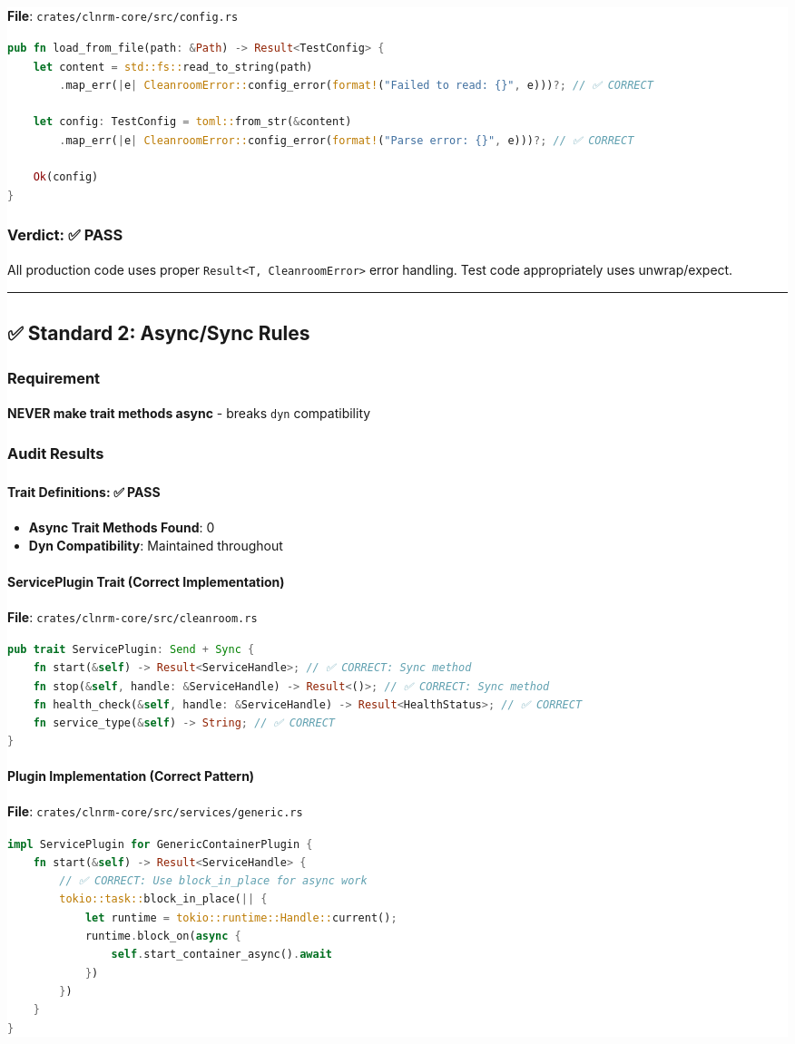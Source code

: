 **File**: `crates/clnrm-core/src/config.rs`
```rust
pub fn load_from_file(path: &Path) -> Result<TestConfig> {
    let content = std::fs::read_to_string(path)
        .map_err(|e| CleanroomError::config_error(format!("Failed to read: {}", e)))?; // ✅ CORRECT

    let config: TestConfig = toml::from_str(&content)
        .map_err(|e| CleanroomError::config_error(format!("Parse error: {}", e)))?; // ✅ CORRECT

    Ok(config)
}
```

### Verdict: ✅ PASS
All production code uses proper `Result<T, CleanroomError>` error handling. Test code appropriately uses unwrap/expect.

---

## ✅ Standard 2: Async/Sync Rules

### Requirement
**NEVER make trait methods async** - breaks `dyn` compatibility

### Audit Results

#### Trait Definitions: ✅ PASS
- **Async Trait Methods Found**: 0
- **Dyn Compatibility**: Maintained throughout

#### ServicePlugin Trait (Correct Implementation)

**File**: `crates/clnrm-core/src/cleanroom.rs`
```rust
pub trait ServicePlugin: Send + Sync {
    fn start(&self) -> Result<ServiceHandle>; // ✅ CORRECT: Sync method
    fn stop(&self, handle: &ServiceHandle) -> Result<()>; // ✅ CORRECT: Sync method
    fn health_check(&self, handle: &ServiceHandle) -> Result<HealthStatus>; // ✅ CORRECT
    fn service_type(&self) -> String; // ✅ CORRECT
}
```

#### Plugin Implementation (Correct Pattern)

**File**: `crates/clnrm-core/src/services/generic.rs`
```rust
impl ServicePlugin for GenericContainerPlugin {
    fn start(&self) -> Result<ServiceHandle> {
        // ✅ CORRECT: Use block_in_place for async work
        tokio::task::block_in_place(|| {
            let runtime = tokio::runtime::Handle::current();
            runtime.block_on(async {
                self.start_container_async().await
            })
        })
    }
}
```
